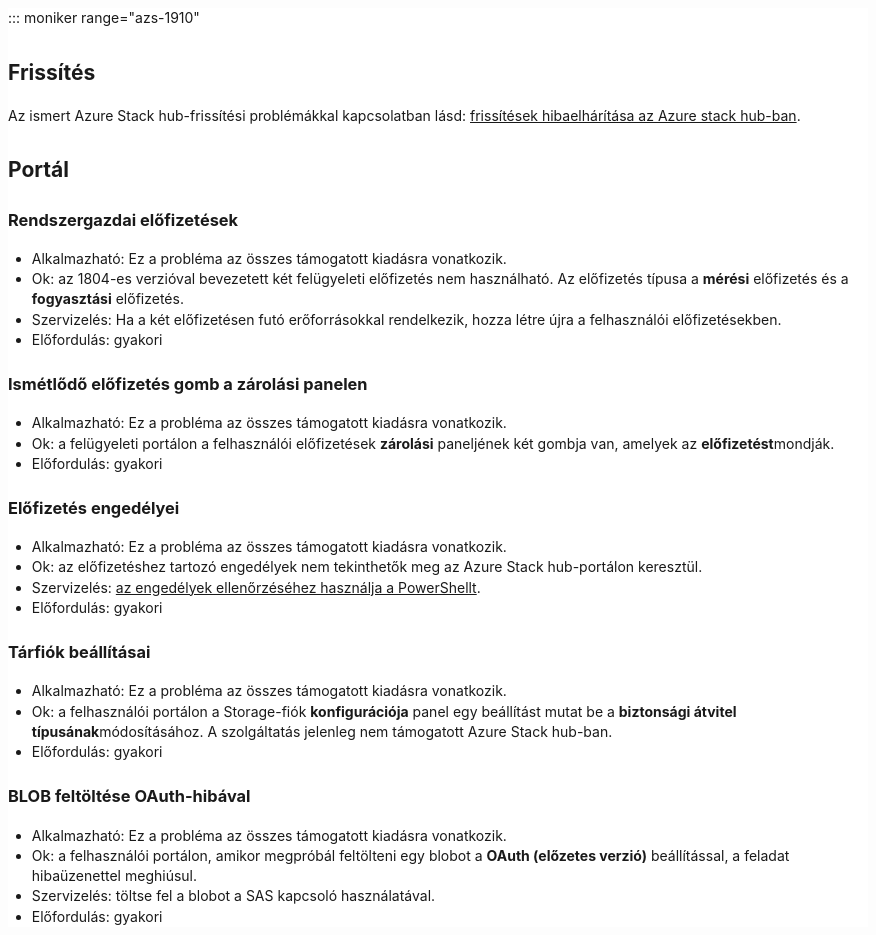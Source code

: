 ::: moniker range="azs-1910"
## <a name="update"></a>Frissítés

Az ismert Azure Stack hub-frissítési problémákkal kapcsolatban lásd: [frissítések hibaelhárítása az Azure stack hub-ban](azure-stack-troubleshooting.md).

## <a name="portal"></a>Portál

### <a name="administrative-subscriptions"></a>Rendszergazdai előfizetések

- Alkalmazható: Ez a probléma az összes támogatott kiadásra vonatkozik.
- Ok: az 1804-es verzióval bevezetett két felügyeleti előfizetés nem használható. Az előfizetés típusa a **mérési** előfizetés és a **fogyasztási** előfizetés.
- Szervizelés: Ha a két előfizetésen futó erőforrásokkal rendelkezik, hozza létre újra a felhasználói előfizetésekben.
- Előfordulás: gyakori

### <a name="duplicate-subscription-button-in-lock-blade"></a>Ismétlődő előfizetés gomb a zárolási panelen

- Alkalmazható: Ez a probléma az összes támogatott kiadásra vonatkozik.
- Ok: a felügyeleti portálon a felhasználói előfizetések **zárolási** paneljének két gombja van, amelyek az **előfizetést**mondják.
- Előfordulás: gyakori

### <a name="subscription-permissions"></a>Előfizetés engedélyei

- Alkalmazható: Ez a probléma az összes támogatott kiadásra vonatkozik.
- Ok: az előfizetéshez tartozó engedélyek nem tekinthetők meg az Azure Stack hub-portálon keresztül.
- Szervizelés: [az engedélyek ellenőrzéséhez használja a PowerShellt](/powershell/module/azurerm.resources/get-azurermroleassignment).
- Előfordulás: gyakori

### <a name="storage-account-settings"></a>Tárfiók beállításai

- Alkalmazható: Ez a probléma az összes támogatott kiadásra vonatkozik.
- Ok: a felhasználói portálon a Storage-fiók **konfigurációja** panel egy beállítást mutat be a **biztonsági átvitel típusának**módosításához. A szolgáltatás jelenleg nem támogatott Azure Stack hub-ban.
- Előfordulás: gyakori

### <a name="upload-blob-with-oauth-error"></a>BLOB feltöltése OAuth-hibával

- Alkalmazható: Ez a probléma az összes támogatott kiadásra vonatkozik.
- Ok: a felhasználói portálon, amikor megpróbál feltölteni egy blobot a **OAuth (előzetes verzió)** beállítással, a feladat hibaüzenettel meghiúsul.
- Szervizelés: töltse fel a blobot a SAS kapcsoló használatával.
- Előfordulás: gyakori
